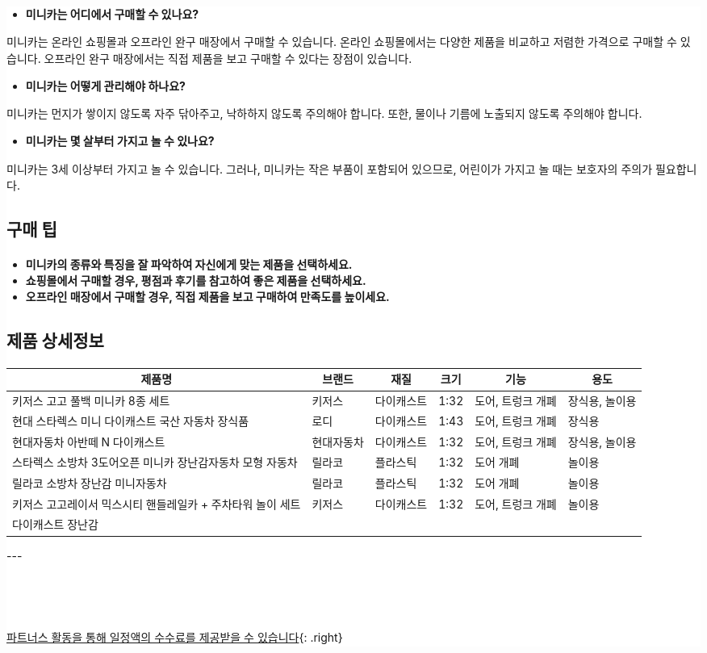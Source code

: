 * **미니카는 어디에서 구매할 수 있나요?**

미니카는 온라인 쇼핑몰과 오프라인 완구 매장에서 구매할 수 있습니다. 온라인 쇼핑몰에서는 다양한 제품을 비교하고 저렴한 가격으로 구매할 수 있습니다. 오프라인 완구 매장에서는 직접 제품을 보고 구매할 수 있다는 장점이 있습니다.

* **미니카는 어떻게 관리해야 하나요?**

미니카는 먼지가 쌓이지 않도록 자주 닦아주고, 낙하하지 않도록 주의해야 합니다. 또한, 물이나 기름에 노출되지 않도록 주의해야 합니다.

* **미니카는 몇 살부터 가지고 놀 수 있나요?**

미니카는 3세 이상부터 가지고 놀 수 있습니다. 그러나, 미니카는 작은 부품이 포함되어 있으므로, 어린이가 가지고 놀 때는 보호자의 주의가 필요합니다.

## 구매 팁

* **미니카의 종류와 특징을 잘 파악하여 자신에게 맞는 제품을 선택하세요.**
* **쇼핑몰에서 구매할 경우, 평점과 후기를 참고하여 좋은 제품을 선택하세요.**
* **오프라인 매장에서 구매할 경우, 직접 제품을 보고 구매하여 만족도를 높이세요.**

## 제품 상세정보

| 제품명 | 브랜드 | 재질 | 크기 | 기능 | 용도 |
|---|---|---|---|---|---|
| 키저스 고고 풀백 미니카 8종 세트 | 키저스 | 다이캐스트 | 1:32 | 도어, 트렁크 개폐 | 장식용, 놀이용 |
| 현대 스타렉스 미니 다이캐스트 국산 자동차 장식품 | 로디 | 다이캐스트 | 1:43 | 도어, 트렁크 개폐 | 장식용 |
| 현대자동차 아반떼 N 다이캐스트 | 현대자동차 | 다이캐스트 | 1:32 | 도어, 트렁크 개폐 | 장식용, 놀이용 |
| 스타렉스 소방차 3도어오픈 미니카 장난감자동차 모형 자동차 | 릴라코 | 플라스틱 | 1:32 | 도어 개폐 | 놀이용 |
| 릴라코 소방차 장난감 미니자동차 | 릴라코 | 플라스틱 | 1:32 | 도어 개폐 | 놀이용 |
| 키저스 고고레이서 믹스시티 핸들레일카 + 주차타워 놀이 세트 | 키저스 | 다이캐스트 | 1:32 | 도어, 트렁크 개폐 | 놀이용 |
| 다이캐스트 장난감
---<br><br><br><br><br> [ 파트너스 활동을 통해 일정액의 수수료를 제공받을 수 있습니다](https://link.coupang.com/a/blsRe7){: .right}